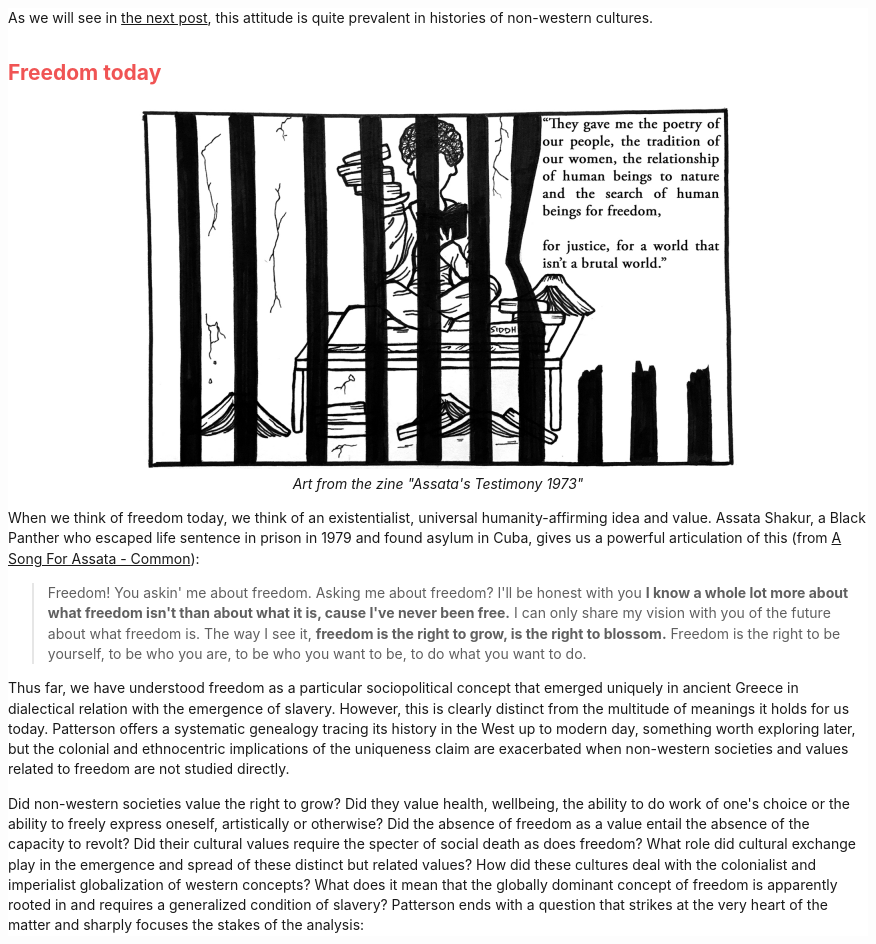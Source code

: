 As we will see in <u>the next post</u>, this attitude is quite prevalent in histories of non-western cultures. 

## <span style="color:#f05454">Freedom today</span><a name="4"></a>

<center>
<figure class="image">
    <img src="/images/Assata.png" alt="Assata Shakur"/>
    <figcaption align  = "center"><i>Art from the zine "Assata's Testimony 1973"</i></figcaption>
</figure>
</center>

When we think of freedom today, we think of an existentialist, universal humanity-affirming idea and value. Assata Shakur, a Black Panther who escaped life sentence in prison in 1979 and found asylum in Cuba, gives us a powerful articulation of this (from [A Song For Assata - Common](https://youtu.be/HaqXrT9bU10)):

> Freedom! You askin' me about freedom. Asking me about freedom? I'll be honest with you **I know a whole lot more about what freedom isn't than about what it is, cause I've never been free.** I can only share my vision with you of the future about what freedom is. The way I see it, **freedom is the right to grow, is the right to blossom.** Freedom is the right to be yourself, to be who you are, to be who you want to be, to do what you want to do.

Thus far, we have understood freedom as a particular sociopolitical concept that emerged uniquely in ancient Greece in dialectical relation with the emergence of slavery. However, this is clearly distinct from the multitude of meanings it holds for us today. Patterson offers a systematic genealogy tracing its history in the West up to modern day, something worth exploring later, but the colonial and ethnocentric implications of the uniqueness claim are exacerbated when non-western societies and values related to freedom are not studied directly. 

Did non-western societies value the right to grow? Did they value health, wellbeing, the ability to do work of one's choice or the ability to freely express oneself, artistically or otherwise? Did the absence of freedom as a value entail the absence of the capacity to revolt? Did their cultural values require the specter of social death as does freedom? What role did cultural exchange play in the emergence and spread of these distinct but related values? How did these cultures deal with the colonialist and imperialist globalization of western concepts? What does it mean that the globally dominant concept of freedom is apparently rooted in and requires a generalized condition of slavery? Patterson ends with a question that strikes at the very heart of the matter and sharply focuses the stakes of the analysis:
